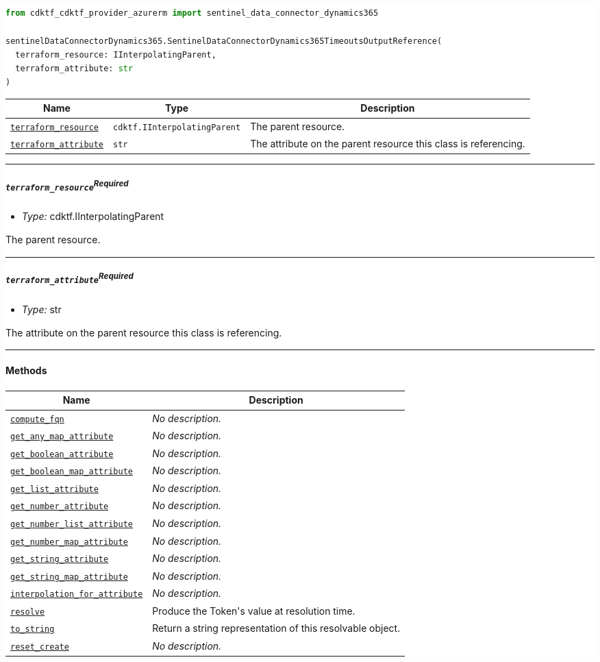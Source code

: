 ```python
from cdktf_cdktf_provider_azurerm import sentinel_data_connector_dynamics365

sentinelDataConnectorDynamics365.SentinelDataConnectorDynamics365TimeoutsOutputReference(
  terraform_resource: IInterpolatingParent,
  terraform_attribute: str
)
```

| **Name** | **Type** | **Description** |
| --- | --- | --- |
| <code><a href="#@cdktf/provider-azurerm.sentinelDataConnectorDynamics365.SentinelDataConnectorDynamics365TimeoutsOutputReference.Initializer.parameter.terraformResource">terraform_resource</a></code> | <code>cdktf.IInterpolatingParent</code> | The parent resource. |
| <code><a href="#@cdktf/provider-azurerm.sentinelDataConnectorDynamics365.SentinelDataConnectorDynamics365TimeoutsOutputReference.Initializer.parameter.terraformAttribute">terraform_attribute</a></code> | <code>str</code> | The attribute on the parent resource this class is referencing. |

---

##### `terraform_resource`<sup>Required</sup> <a name="terraform_resource" id="@cdktf/provider-azurerm.sentinelDataConnectorDynamics365.SentinelDataConnectorDynamics365TimeoutsOutputReference.Initializer.parameter.terraformResource"></a>

- *Type:* cdktf.IInterpolatingParent

The parent resource.

---

##### `terraform_attribute`<sup>Required</sup> <a name="terraform_attribute" id="@cdktf/provider-azurerm.sentinelDataConnectorDynamics365.SentinelDataConnectorDynamics365TimeoutsOutputReference.Initializer.parameter.terraformAttribute"></a>

- *Type:* str

The attribute on the parent resource this class is referencing.

---

#### Methods <a name="Methods" id="Methods"></a>

| **Name** | **Description** |
| --- | --- |
| <code><a href="#@cdktf/provider-azurerm.sentinelDataConnectorDynamics365.SentinelDataConnectorDynamics365TimeoutsOutputReference.computeFqn">compute_fqn</a></code> | *No description.* |
| <code><a href="#@cdktf/provider-azurerm.sentinelDataConnectorDynamics365.SentinelDataConnectorDynamics365TimeoutsOutputReference.getAnyMapAttribute">get_any_map_attribute</a></code> | *No description.* |
| <code><a href="#@cdktf/provider-azurerm.sentinelDataConnectorDynamics365.SentinelDataConnectorDynamics365TimeoutsOutputReference.getBooleanAttribute">get_boolean_attribute</a></code> | *No description.* |
| <code><a href="#@cdktf/provider-azurerm.sentinelDataConnectorDynamics365.SentinelDataConnectorDynamics365TimeoutsOutputReference.getBooleanMapAttribute">get_boolean_map_attribute</a></code> | *No description.* |
| <code><a href="#@cdktf/provider-azurerm.sentinelDataConnectorDynamics365.SentinelDataConnectorDynamics365TimeoutsOutputReference.getListAttribute">get_list_attribute</a></code> | *No description.* |
| <code><a href="#@cdktf/provider-azurerm.sentinelDataConnectorDynamics365.SentinelDataConnectorDynamics365TimeoutsOutputReference.getNumberAttribute">get_number_attribute</a></code> | *No description.* |
| <code><a href="#@cdktf/provider-azurerm.sentinelDataConnectorDynamics365.SentinelDataConnectorDynamics365TimeoutsOutputReference.getNumberListAttribute">get_number_list_attribute</a></code> | *No description.* |
| <code><a href="#@cdktf/provider-azurerm.sentinelDataConnectorDynamics365.SentinelDataConnectorDynamics365TimeoutsOutputReference.getNumberMapAttribute">get_number_map_attribute</a></code> | *No description.* |
| <code><a href="#@cdktf/provider-azurerm.sentinelDataConnectorDynamics365.SentinelDataConnectorDynamics365TimeoutsOutputReference.getStringAttribute">get_string_attribute</a></code> | *No description.* |
| <code><a href="#@cdktf/provider-azurerm.sentinelDataConnectorDynamics365.SentinelDataConnectorDynamics365TimeoutsOutputReference.getStringMapAttribute">get_string_map_attribute</a></code> | *No description.* |
| <code><a href="#@cdktf/provider-azurerm.sentinelDataConnectorDynamics365.SentinelDataConnectorDynamics365TimeoutsOutputReference.interpolationForAttribute">interpolation_for_attribute</a></code> | *No description.* |
| <code><a href="#@cdktf/provider-azurerm.sentinelDataConnectorDynamics365.SentinelDataConnectorDynamics365TimeoutsOutputReference.resolve">resolve</a></code> | Produce the Token's value at resolution time. |
| <code><a href="#@cdktf/provider-azurerm.sentinelDataConnectorDynamics365.SentinelDataConnectorDynamics365TimeoutsOutputReference.toString">to_string</a></code> | Return a string representation of this resolvable object. |
| <code><a href="#@cdktf/provider-azurerm.sentinelDataConnectorDynamics365.SentinelDataConnectorDynamics365TimeoutsOutputReference.resetCreate">reset_create</a></code> | *No description.* |
